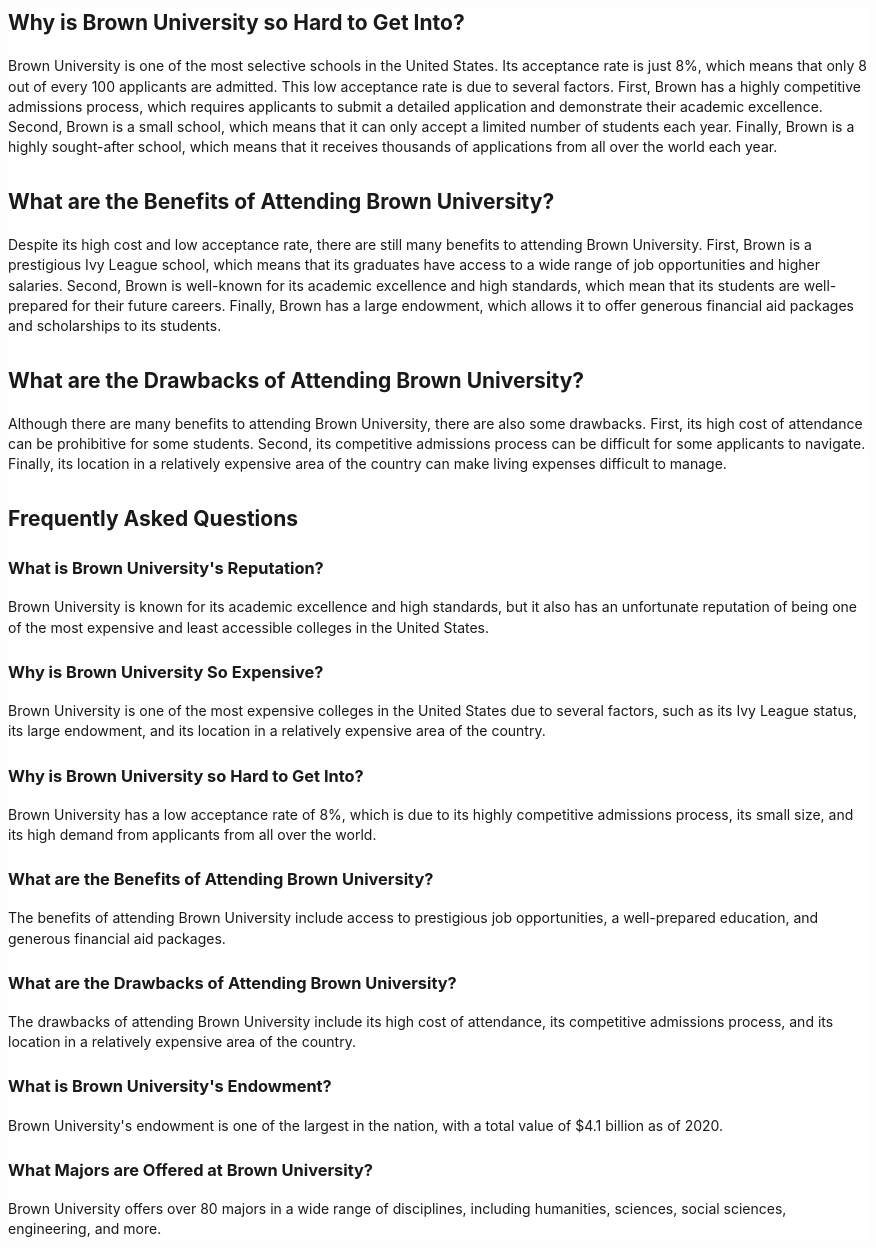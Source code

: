 <h2>Why is Brown University so Hard to Get Into? </h2>

Brown University is one of the most selective schools in the United States. Its acceptance rate is just 8%, which means that only 8 out of every 100 applicants are admitted. This low acceptance rate is due to several factors. First, Brown has a highly competitive admissions process, which requires applicants to submit a detailed application and demonstrate their academic excellence. Second, Brown is a small school, which means that it can only accept a limited number of students each year. Finally, Brown is a highly sought-after school, which means that it receives thousands of applications from all over the world each year.

<h2>What are the Benefits of Attending Brown University? </h2>

Despite its high cost and low acceptance rate, there are still many benefits to attending Brown University. First, Brown is a prestigious Ivy League school, which means that its graduates have access to a wide range of job opportunities and higher salaries. Second, Brown is well-known for its academic excellence and high standards, which mean that its students are well-prepared for their future careers. Finally, Brown has a large endowment, which allows it to offer generous financial aid packages and scholarships to its students.

<h2>What are the Drawbacks of Attending Brown University? </h2>

Although there are many benefits to attending Brown University, there are also some drawbacks. First, its high cost of attendance can be prohibitive for some students. Second, its competitive admissions process can be difficult for some applicants to navigate. Finally, its location in a relatively expensive area of the country can make living expenses difficult to manage.

<h2>Frequently Asked Questions</h2>

<h3>What is Brown University's Reputation?</h3>
Brown University is known for its academic excellence and high standards, but it also has an unfortunate reputation of being one of the most expensive and least accessible colleges in the United States.

<h3>Why is Brown University So Expensive?</h3>
Brown University is one of the most expensive colleges in the United States due to several factors, such as its Ivy League status, its large endowment, and its location in a relatively expensive area of the country.

<h3>Why is Brown University so Hard to Get Into?</h3>
Brown University has a low acceptance rate of 8%, which is due to its highly competitive admissions process, its small size, and its high demand from applicants from all over the world.

<h3>What are the Benefits of Attending Brown University?</h3>
The benefits of attending Brown University include access to prestigious job opportunities, a well-prepared education, and generous financial aid packages.

<h3>What are the Drawbacks of Attending Brown University?</h3>
The drawbacks of attending Brown University include its high cost of attendance, its competitive admissions process, and its location in a relatively expensive area of the country.

<h3>What is Brown University's Endowment?</h3>
Brown University's endowment is one of the largest in the nation, with a total value of $4.1 billion as of 2020.

<h3>What Majors are Offered at Brown University?</h3>
Brown University offers over 80 majors in a wide range of disciplines, including humanities, sciences, social sciences, engineering, and more.
